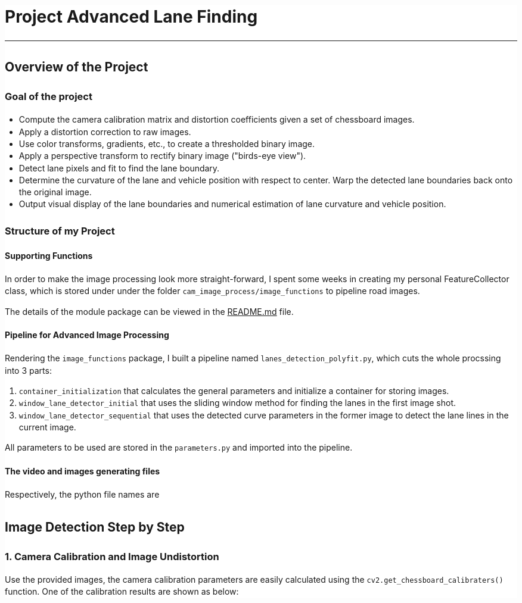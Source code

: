 # Project Advanced Lane Finding
---
## Overview of the Project
### Goal of the project

- Compute the camera calibration matrix and distortion coefficients given a set of chessboard images.
- Apply a distortion correction to raw images.
- Use color transforms, gradients, etc., to create a thresholded binary image.
- Apply a perspective transform to rectify binary image ("birds-eye view").
- Detect lane pixels and fit to find the lane boundary.
- Determine the curvature of the lane and vehicle position with respect to center.
Warp the detected lane boundaries back onto the original image.
- Output visual display of the lane boundaries and numerical estimation of lane curvature and vehicle position.

### Structure of my Project

#### Supporting Functions
In order to make the image processing look more straight-forward, I spent some weeks in creating my personal FeatureCollector class, which is stored under under the folder `cam_image_process/image_functions` to pipeline road images.

The details of the module package can be viewed in the [README.md](./cam_image_process/README.md) file.

#### Pipeline for Advanced Image Processing
Rendering the `image_functions` package, I built a pipeline named `lanes_detection_polyfit.py`, which cuts the whole procssing into 3 parts:
1. `container_initialization` that calculates the general parameters and initialize a container for storing images.
2. `window_lane_detector_initial` that uses the sliding window method for finding the lanes in the first image shot.
3. `window_lane_detector_sequential` that uses the detected curve parameters in the former image to detect the lane lines in the current image.

All parameters to be used are stored in the `parameters.py` and imported into the pipeline.

#### The video and images generating files

Respectively, the python file names are 

## Image Detection Step by Step
### 1. Camera Calibration and Image Undistortion
  Use the provided images, the camera calibration parameters are easily calculated using the `cv2.get_chessboard_calibraters()` function. One of the calibration results are shown as below: